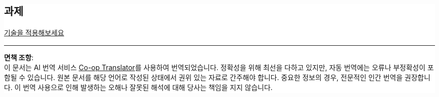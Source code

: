 ## 과제

[기술을 적용해보세요](assignment.md)

---

**면책 조항**:  
이 문서는 AI 번역 서비스 [Co-op Translator](https://github.com/Azure/co-op-translator)를 사용하여 번역되었습니다. 정확성을 위해 최선을 다하고 있지만, 자동 번역에는 오류나 부정확성이 포함될 수 있습니다. 원본 문서를 해당 언어로 작성된 상태에서 권위 있는 자료로 간주해야 합니다. 중요한 정보의 경우, 전문적인 인간 번역을 권장합니다. 이 번역 사용으로 인해 발생하는 오해나 잘못된 해석에 대해 당사는 책임을 지지 않습니다.  